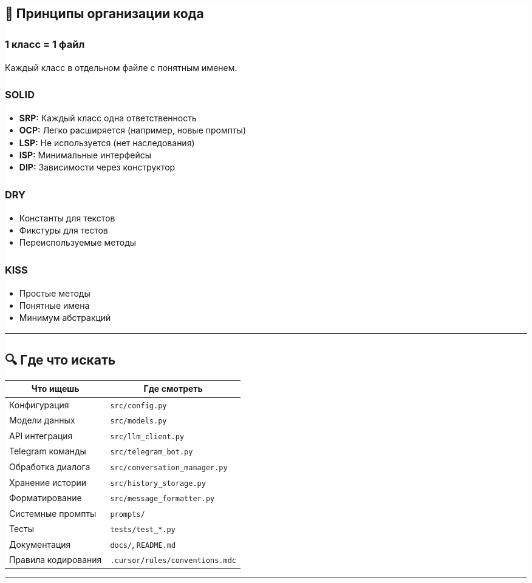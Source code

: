 
## 🎯 Принципы организации кода

### 1 класс = 1 файл
Каждый класс в отдельном файле с понятным именем.

### SOLID
- **SRP:** Каждый класс одна ответственность
- **OCP:** Легко расширяется (например, новые промпты)
- **LSP:** Не используется (нет наследования)
- **ISP:** Минимальные интерфейсы
- **DIP:** Зависимости через конструктор

### DRY
- Константы для текстов
- Фикстуры для тестов
- Переиспользуемые методы

### KISS
- Простые методы
- Понятные имена
- Минимум абстракций

---

## 🔍 Где что искать

| Что ищешь | Где смотреть |
|-----------|--------------|
| Конфигурация | `src/config.py` |
| Модели данных | `src/models.py` |
| API интеграция | `src/llm_client.py` |
| Telegram команды | `src/telegram_bot.py` |
| Обработка диалога | `src/conversation_manager.py` |
| Хранение истории | `src/history_storage.py` |
| Форматирование | `src/message_formatter.py` |
| Системные промпты | `prompts/` |
| Тесты | `tests/test_*.py` |
| Документация | `docs/`, `README.md` |
| Правила кодирования | `.cursor/rules/conventions.mdc` |

---
